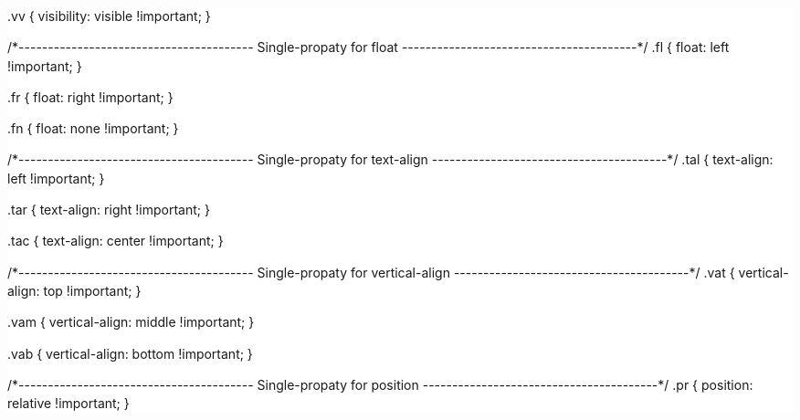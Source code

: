 .vv {
  visibility: visible !important;
}

/\*----------------------------------------
 Single-propaty for float
----------------------------------------\*/
.fl {
  float: left !important;
}

.fr {
  float: right !important;
}

.fn {
  float: none !important;
}

/\*----------------------------------------
 Single-propaty for text-align
----------------------------------------\*/
.tal {
  text-align: left !important;
}

.tar {
  text-align: right !important;
}

.tac {
  text-align: center !important;
}

/\*----------------------------------------
 Single-propaty for vertical-align
----------------------------------------\*/
.vat {
  vertical-align: top !important;
}

.vam {
  vertical-align: middle !important;
}

.vab {
  vertical-align: bottom !important;
}

/\*----------------------------------------
 Single-propaty for position
----------------------------------------\*/
.pr {
  position: relative !important;
}
